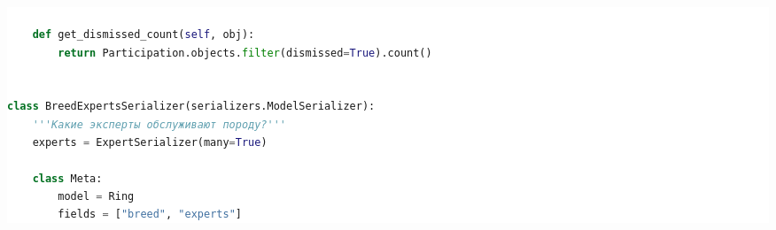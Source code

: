 ``` py

    def get_dismissed_count(self, obj):
        return Participation.objects.filter(dismissed=True).count()


class BreedExpertsSerializer(serializers.ModelSerializer):
    '''Какие эксперты обслуживают породу?'''
    experts = ExpertSerializer(many=True)

    class Meta:
        model = Ring
        fields = ["breed", "experts"]

```